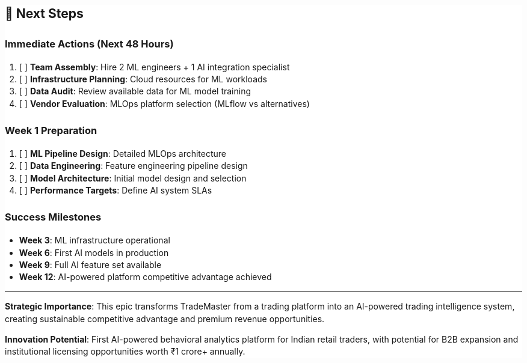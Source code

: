 ## 🚀 Next Steps

### Immediate Actions (Next 48 Hours)
1. [ ] **Team Assembly**: Hire 2 ML engineers + 1 AI integration specialist
2. [ ] **Infrastructure Planning**: Cloud resources for ML workloads
3. [ ] **Data Audit**: Review available data for ML model training
4. [ ] **Vendor Evaluation**: MLOps platform selection (MLflow vs alternatives)

### Week 1 Preparation
1. [ ] **ML Pipeline Design**: Detailed MLOps architecture
2. [ ] **Data Engineering**: Feature engineering pipeline design
3. [ ] **Model Architecture**: Initial model design and selection
4. [ ] **Performance Targets**: Define AI system SLAs

### Success Milestones
- **Week 3**: ML infrastructure operational
- **Week 6**: First AI models in production
- **Week 9**: Full AI feature set available
- **Week 12**: AI-powered platform competitive advantage achieved

---

**Strategic Importance**: This epic transforms TradeMaster from a trading platform into an AI-powered trading intelligence system, creating sustainable competitive advantage and premium revenue opportunities.

**Innovation Potential**: First AI-powered behavioral analytics platform for Indian retail traders, with potential for B2B expansion and institutional licensing opportunities worth ₹1 crore+ annually.